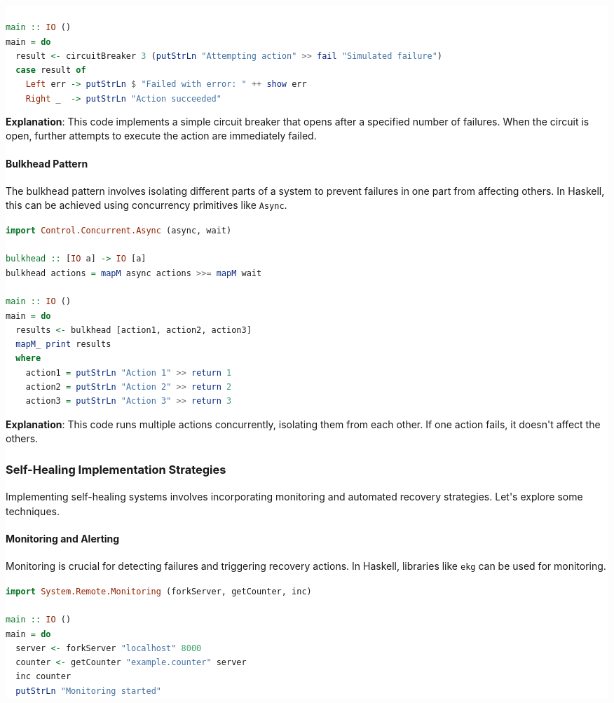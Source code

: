 ```haskell

main :: IO ()
main = do
  result <- circuitBreaker 3 (putStrLn "Attempting action" >> fail "Simulated failure")
  case result of
    Left err -> putStrLn $ "Failed with error: " ++ show err
    Right _  -> putStrLn "Action succeeded"
```

**Explanation**: This code implements a simple circuit breaker that opens after a specified number of failures. When the circuit is open, further attempts to execute the action are immediately failed.

#### Bulkhead Pattern

The bulkhead pattern involves isolating different parts of a system to prevent failures in one part from affecting others. In Haskell, this can be achieved using concurrency primitives like `Async`.

```haskell
import Control.Concurrent.Async (async, wait)

bulkhead :: [IO a] -> IO [a]
bulkhead actions = mapM async actions >>= mapM wait

main :: IO ()
main = do
  results <- bulkhead [action1, action2, action3]
  mapM_ print results
  where
    action1 = putStrLn "Action 1" >> return 1
    action2 = putStrLn "Action 2" >> return 2
    action3 = putStrLn "Action 3" >> return 3
```

**Explanation**: This code runs multiple actions concurrently, isolating them from each other. If one action fails, it doesn't affect the others.

### Self-Healing Implementation Strategies

Implementing self-healing systems involves incorporating monitoring and automated recovery strategies. Let's explore some techniques.

#### Monitoring and Alerting

Monitoring is crucial for detecting failures and triggering recovery actions. In Haskell, libraries like `ekg` can be used for monitoring.

```haskell
import System.Remote.Monitoring (forkServer, getCounter, inc)

main :: IO ()
main = do
  server <- forkServer "localhost" 8000
  counter <- getCounter "example.counter" server
  inc counter
  putStrLn "Monitoring started"
```
